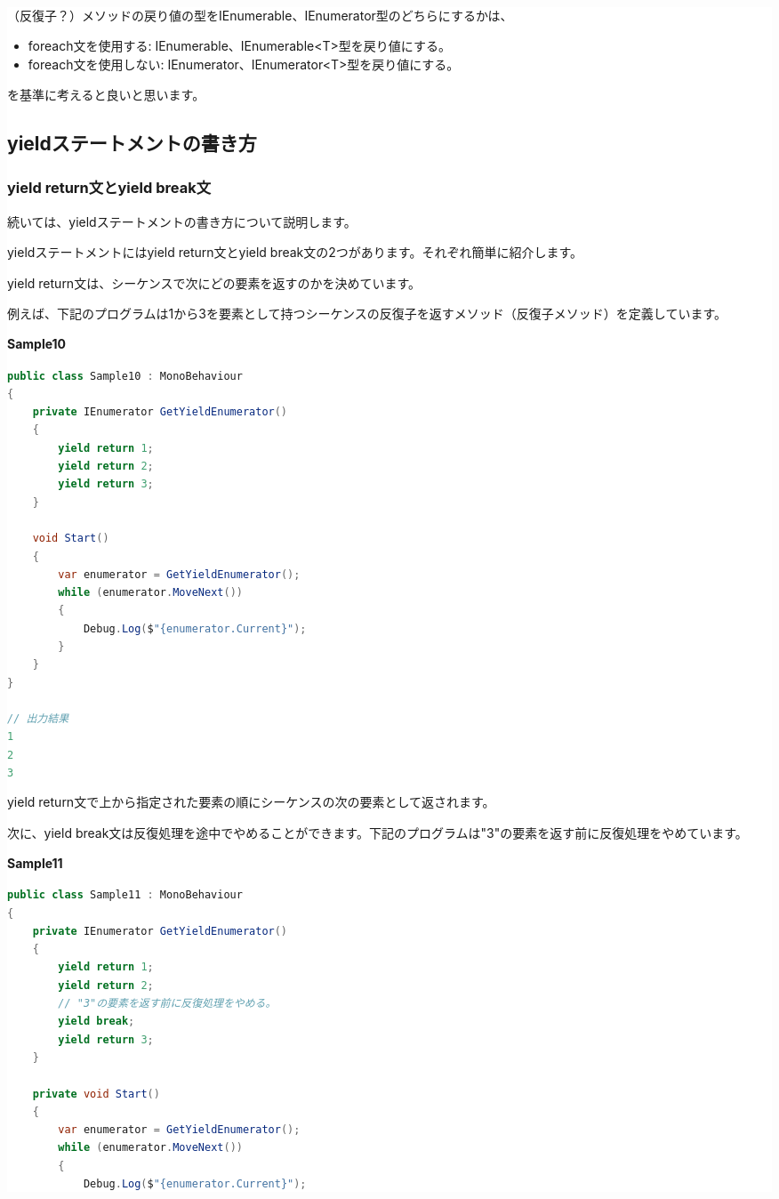 （反復子？）メソッドの戻り値の型をIEnumerable、IEnumerator型のどちらにするかは、

* foreach文を使用する: IEnumerable、IEnumerable\<T>型を戻り値にする。
* foreach文を使用しない: IEnumerator、IEnumerator\<T>型を戻り値にする。

を基準に考えると良いと思います。

## yieldステートメントの書き方
### yield return文とyield break文
続いては、yieldステートメントの書き方について説明します。

yieldステートメントにはyield return文とyield break文の2つがあります。それぞれ簡単に紹介します。

yield return文は、シーケンスで次にどの要素を返すのかを決めています。

例えば、下記のプログラムは1から3を要素として持つシーケンスの反復子を返すメソッド（反復子メソッド）を定義しています。

**Sample10**
```cs
public class Sample10 : MonoBehaviour
{
    private IEnumerator GetYieldEnumerator()
    {
        yield return 1;
        yield return 2;
        yield return 3;
    }
    
    void Start()
    {
        var enumerator = GetYieldEnumerator();
        while (enumerator.MoveNext())
        {
            Debug.Log($"{enumerator.Current}");
        }
    }
}

// 出力結果
1
2
3
```

yield return文で上から指定された要素の順にシーケンスの次の要素として返されます。

次に、yield break文は反復処理を途中でやめることができます。下記のプログラムは"3"の要素を返す前に反復処理をやめています。

**Sample11**
```cs
public class Sample11 : MonoBehaviour
{
    private IEnumerator GetYieldEnumerator()
    {
        yield return 1;
        yield return 2;
        // "3"の要素を返す前に反復処理をやめる。
        yield break;
        yield return 3;
    }

    private void Start()
    {
        var enumerator = GetYieldEnumerator();
        while (enumerator.MoveNext())
        {
            Debug.Log($"{enumerator.Current}");
```